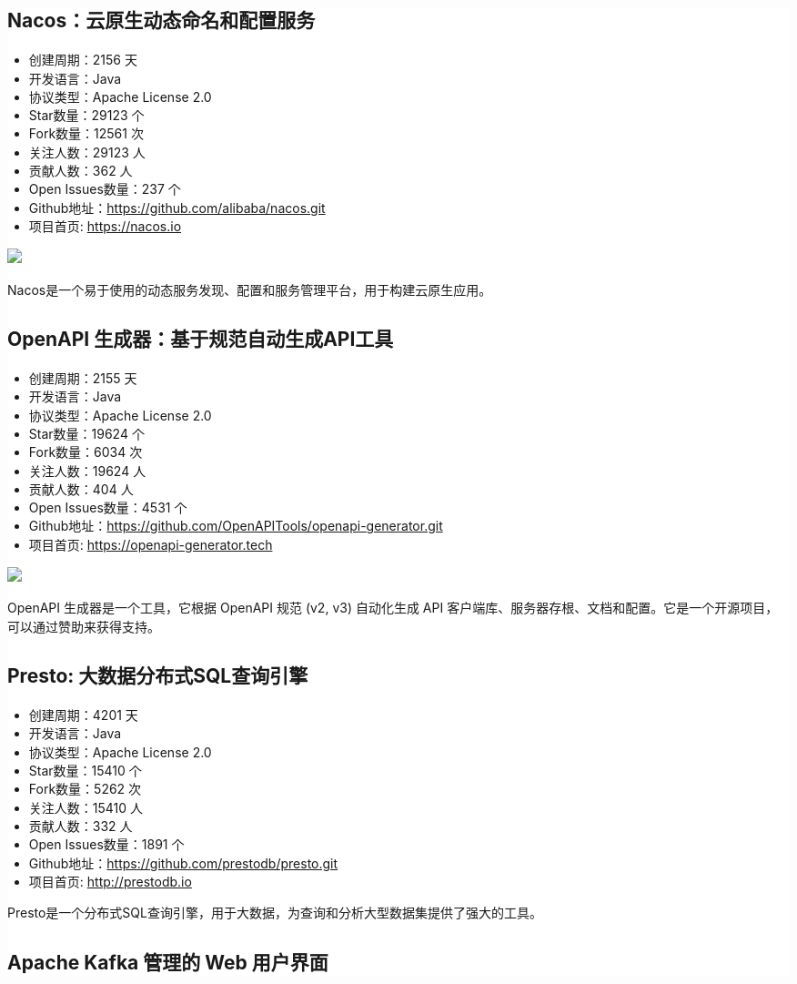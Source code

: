 ## Nacos：云原生动态命名和配置服务

* 创建周期：2156 天
* 开发语言：Java
* 协议类型：Apache License 2.0
* Star数量：29123 个
* Fork数量：12561 次
* 关注人数：29123 人
* 贡献人数：362 人
* Open Issues数量：237 个
* Github地址：https://github.com/alibaba/nacos.git
* 项目首页: https://nacos.io


![](/images/alibaba-nacos-0.png)

Nacos是一个易于使用的动态服务发现、配置和服务管理平台，用于构建云原生应用。

## OpenAPI 生成器：基于规范自动生成API工具

* 创建周期：2155 天
* 开发语言：Java
* 协议类型：Apache License 2.0
* Star数量：19624 个
* Fork数量：6034 次
* 关注人数：19624 人
* 贡献人数：404 人
* Open Issues数量：4531 个
* Github地址：https://github.com/OpenAPITools/openapi-generator.git
* 项目首页: https://openapi-generator.tech


![](/images/openapitools-openapi-generator-0.png)

OpenAPI 生成器是一个工具，它根据 OpenAPI 规范 (v2, v3) 自动化生成 API 客户端库、服务器存根、文档和配置。它是一个开源项目，可以通过赞助来获得支持。

## Presto: 大数据分布式SQL查询引擎

* 创建周期：4201 天
* 开发语言：Java
* 协议类型：Apache License 2.0
* Star数量：15410 个
* Fork数量：5262 次
* 关注人数：15410 人
* 贡献人数：332 人
* Open Issues数量：1891 个
* Github地址：https://github.com/prestodb/presto.git
* 项目首页: http://prestodb.io


Presto是一个分布式SQL查询引擎，用于大数据，为查询和分析大型数据集提供了强大的工具。

## Apache Kafka 管理的 Web 用户界面
